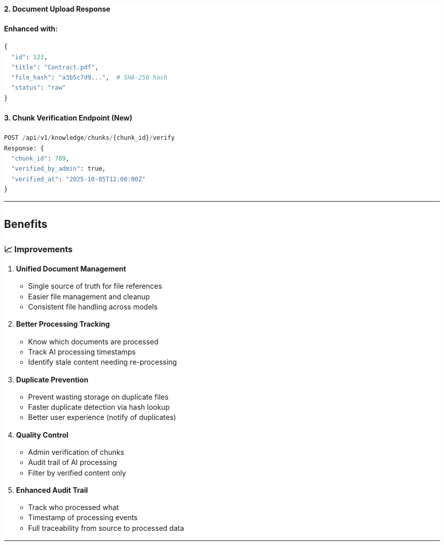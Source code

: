 #### 2. **Document Upload Response**
**Enhanced with:**
```python
{
  "id": 123,
  "title": "Contract.pdf",
  "file_hash": "a3b5c7d9...",  # SHA-256 hash
  "status": "raw"
}
```

#### 3. **Chunk Verification Endpoint** (New)
```python
POST /api/v1/knowledge/chunks/{chunk_id}/verify
Response: {
  "chunk_id": 789,
  "verified_by_admin": true,
  "verified_at": "2025-10-05T12:00:00Z"
}
```

---

## Benefits

### 📈 Improvements

1. **Unified Document Management**
   - Single source of truth for file references
   - Easier file management and cleanup
   - Consistent file handling across models

2. **Better Processing Tracking**
   - Know which documents are processed
   - Track AI processing timestamps
   - Identify stale content needing re-processing

3. **Duplicate Prevention**
   - Prevent wasting storage on duplicate files
   - Faster duplicate detection via hash lookup
   - Better user experience (notify of duplicates)

4. **Quality Control**
   - Admin verification of chunks
   - Audit trail of AI processing
   - Filter by verified content only

5. **Enhanced Audit Trail**
   - Track who processed what
   - Timestamp of processing events
   - Full traceability from source to processed data

---
